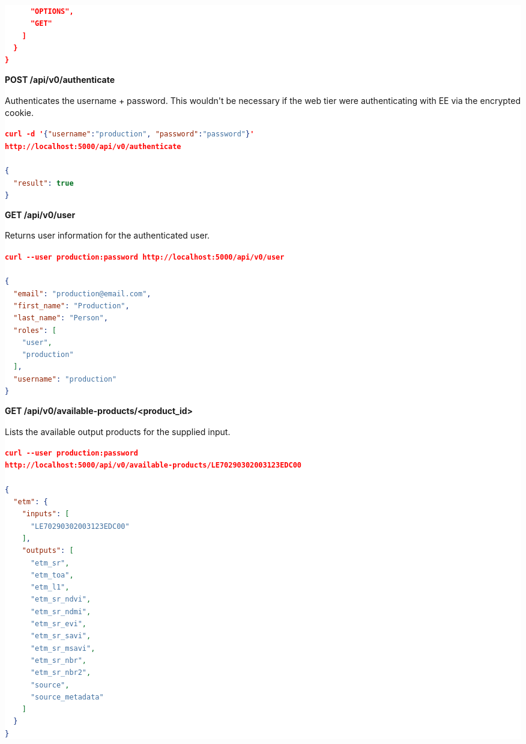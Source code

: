 ```json
      "OPTIONS",
      "GET"
    ]
  }
}
```

**POST /api/v0/authenticate**

Authenticates the username + password.  This wouldn't be necessary if the web tier were authenticating with EE via the encrypted cookie.  
```json
curl -d '{"username":"production", "password":"password"}' 
http://localhost:5000/api/v0/authenticate

{
  "result": true
}
```

**GET /api/v0/user**

Returns user information for the authenticated user.
```json
curl --user production:password http://localhost:5000/api/v0/user

{
  "email": "production@email.com",
  "first_name": "Production",
  "last_name": "Person",
  "roles": [
    "user",
    "production"
  ],
  "username": "production"
}
```
   
**GET /api/v0/available-products/\<product_id\>**

Lists the available output products for the supplied input.
```json
curl --user production:password 
http://localhost:5000/api/v0/available-products/LE70290302003123EDC00

{
  "etm": {
    "inputs": [
      "LE70290302003123EDC00"
    ],
    "outputs": [
      "etm_sr",
      "etm_toa",
      "etm_l1",
      "etm_sr_ndvi",
      "etm_sr_ndmi",
      "etm_sr_evi",
      "etm_sr_savi",
      "etm_sr_msavi",
      "etm_sr_nbr",
      "etm_sr_nbr2",
      "source",
      "source_metadata"
    ]
  }
}
```